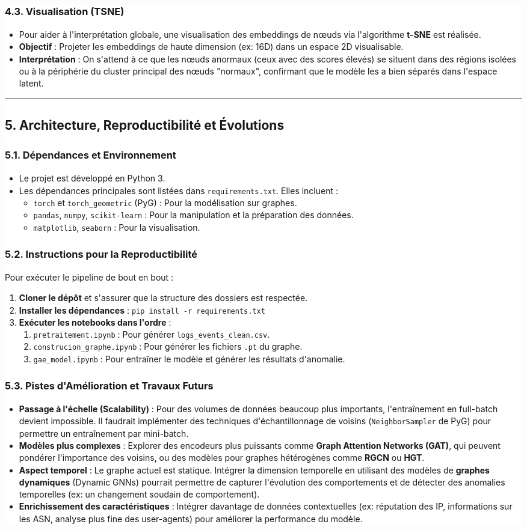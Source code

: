 ### 4.3. Visualisation (TSNE)

-   Pour aider à l'interprétation globale, une visualisation des embeddings de nœuds via l'algorithme **t-SNE** est réalisée.
-   **Objectif** : Projeter les embeddings de haute dimension (ex: 16D) dans un espace 2D visualisable.
-   **Interprétation** : On s'attend à ce que les nœuds anormaux (ceux avec des scores élevés) se situent dans des régions isolées ou à la périphérie du cluster principal des nœuds "normaux", confirmant que le modèle les a bien séparés dans l'espace latent.

---

## 5. Architecture, Reproductibilité et Évolutions

### 5.1. Dépendances et Environnement

-   Le projet est développé en Python 3.
-   Les dépendances principales sont listées dans `requirements.txt`. Elles incluent :
    -   `torch` et `torch_geometric` (PyG) : Pour la modélisation sur graphes.
    -   `pandas`, `numpy`, `scikit-learn` : Pour la manipulation et la préparation des données.
    -   `matplotlib`, `seaborn` : Pour la visualisation.

### 5.2. Instructions pour la Reproductibilité

Pour exécuter le pipeline de bout en bout :
1.  **Cloner le dépôt** et s'assurer que la structure des dossiers est respectée.
2.  **Installer les dépendances** : `pip install -r requirements.txt`
3.  **Exécuter les notebooks dans l'ordre** :
    1.  `pretraitement.ipynb` : Pour générer `logs_events_clean.csv`.
    2.  `construcion_graphe.ipynb` : Pour générer les fichiers `.pt` du graphe.
    3.  `gae_model.ipynb` : Pour entraîner le modèle et générer les résultats d'anomalie.

### 5.3. Pistes d'Amélioration et Travaux Futurs

-   **Passage à l'échelle (Scalability)** : Pour des volumes de données beaucoup plus importants, l'entraînement en full-batch devient impossible. Il faudrait implémenter des techniques d'échantillonnage de voisins (`NeighborSampler` de PyG) pour permettre un entraînement par mini-batch.
-   **Modèles plus complexes** : Explorer des encodeurs plus puissants comme **Graph Attention Networks (GAT)**, qui peuvent pondérer l'importance des voisins, ou des modèles pour graphes hétérogènes comme **RGCN** ou **HGT**.
-   **Aspect temporel** : Le graphe actuel est statique. Intégrer la dimension temporelle en utilisant des modèles de **graphes dynamiques** (Dynamic GNNs) pourrait permettre de capturer l'évolution des comportements et de détecter des anomalies temporelles (ex: un changement soudain de comportement).
-   **Enrichissement des caractéristiques** : Intégrer davantage de données contextuelles (ex: réputation des IP, informations sur les ASN, analyse plus fine des user-agents) pour améliorer la performance du modèle.

